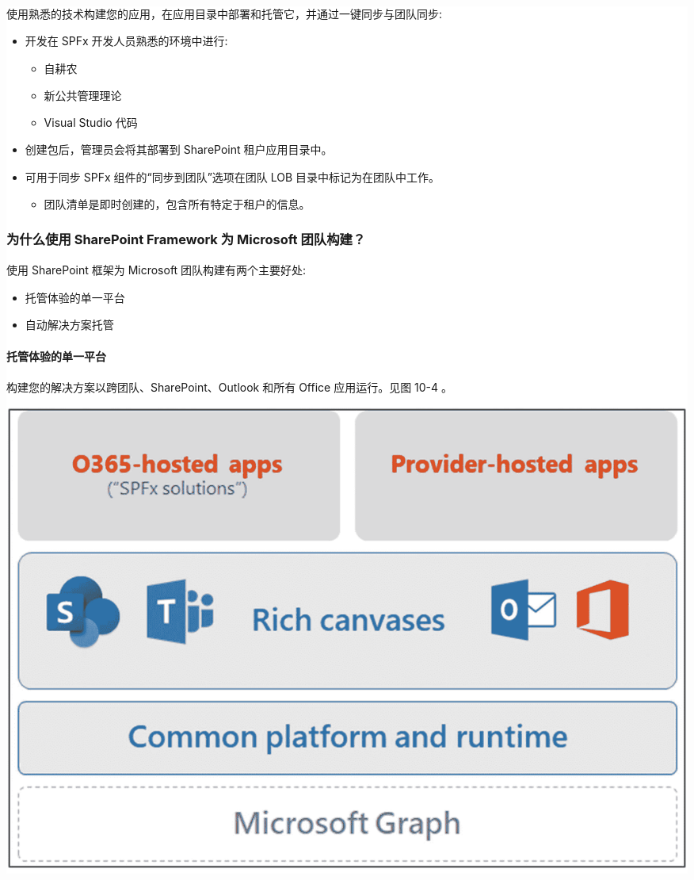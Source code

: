 使用熟悉的技术构建您的应用，在应用目录中部署和托管它，并通过一键同步与团队同步:

*   开发在 SPFx 开发人员熟悉的环境中进行:
    *   自耕农

    *   新公共管理理论

    *   Visual Studio 代码

*   创建包后，管理员会将其部署到 SharePoint 租户应用目录中。

*   可用于同步 SPFx 组件的“同步到团队”选项在团队 LOB 目录中标记为在团队中工作。
    *   团队清单是即时创建的，包含所有特定于租户的信息。

### 为什么使用 SharePoint Framework 为 Microsoft 团队构建？

使用 SharePoint 框架为 Microsoft 团队构建有两个主要好处:

*   托管体验的单一平台

*   自动解决方案托管

#### 托管体验的单一平台

构建您的解决方案以跨团队、SharePoint、Outlook 和所有 Office 应用运行。见图 10-4 。

![img/502225_1_En_10_Fig4_HTML.jpg](img/502225_1_En_10_Fig4_HTML.jpg)
